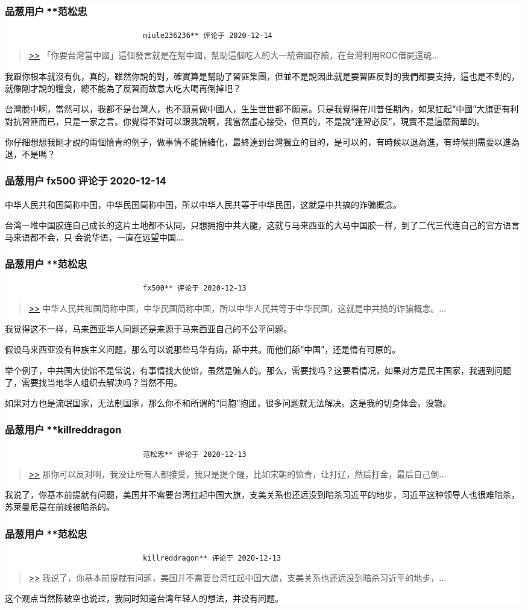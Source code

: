 
            
### 品葱用户 **范松忠				
									miule236236** 评论于 2020-12-14
        
> [\>>]( "/article/item_id-563417#") 「你要台灣當中國」這個發言就是在幫中國，幫助這個吃人的大一統帝國存續，在台灣利用ROC借屍還魂...

  
  
我跟你根本就沒有仇，真的，雖然你說的對，確實算是幫助了習匪集團，但並不是說因此就是要習匪反對的我們都要支持，這也是不對的，就像剛才說的糧食，總不能為了反習而故意大吃大喝再倒掉吧？  
  
台灣脫中啊，當然可以，我都不是台灣人，也不願意做中國人，生生世世都不願意。只是我覺得在川普任期內，如果扛起“中國”大旗更有利對抗習匪而已，只是一家之言。你覺得不對可以跟我說啊，我當然虛心接受，但真的，不是說“逢習必反”，現實不是這麼簡單的。  
  
你仔細想想我剛才說的兩個憤青的例子，做事情不能情緒化，最終達到台灣獨立的目的，是可以的，有時候以退為進，有時候則需要以進為退，不是嗎？
        


            
### 品葱用户 **fx500** 评论于 2020-12-14
        
中华人民共和国简称中国，中华民国简称中国，所以中华人民共等于中华民国，这就是中共搞的诈骗概念。  
  
台湾一堆中国胶连自己成长的这片土地都不认同，只想拥抱中共大腿，这就与马来西亚的大马中国胶一样，到了二代三代连自己的官方语言马来语都不会，只 会说华语，一直在远望中国...
        


            
### 品葱用户 **范松忠				
									fx500** 评论于 2020-12-13
        
> [\>>]( "/article/item_id-563422#") 中华人民共和国简称中国，中华民国简称中国，所以中华人民共等于中华民国，这就是中共搞的诈骗概念。...

  
  
我觉得这不一样，马来西亚华人问题还是来源于马来西亚自己的不公平问题。  
  
假设马来西亚没有种族主义问题，那么可以说那些马华有病，舔中共。而他们舔“中国”，还是情有可原的。  
  
举个例子，中共国大使馆不是常说，有事情找大使馆，虽然是骗人的。那么，需要找吗？这要看情况，如果对方是民主国家，我遇到问题了，需要找当地华人组织去解决吗？当然不用。  
  
如果对方也是流氓国家，无法制国家，那么你不和所谓的“同胞”抱团，很多问题就无法解决。这是我的切身体会。没辙。
        


            
### 品葱用户 **killreddragon				
									范松忠** 评论于 2020-12-13
        
> [\>>]( "/article/item_id-563408#") 那你可以反对啊，我没让所有人都接受，我只是提个醒，比如宋朝的愤青，让打辽，然后打金，最后自己倒...

  
  
我说了，你基本前提就有问题，美国并不需要台湾扛起中国大旗，支美关系也还远没到暗杀习近平的地步，习近平这种领导人也很难暗杀，苏莱曼尼是在前线被暗杀的。
        


            
### 品葱用户 **范松忠				
									killreddragon** 评论于 2020-12-13
        
> [\>>]( "/article/item_id-563426#") 我说了，你基本前提就有问题，美国并不需要台湾扛起中国大旗，支美关系也还远没到暗杀习近平的地步，...

  
  
这个观点当然陈破空也说过，我同时知道台湾年轻人的想法，并没有问题。  
  